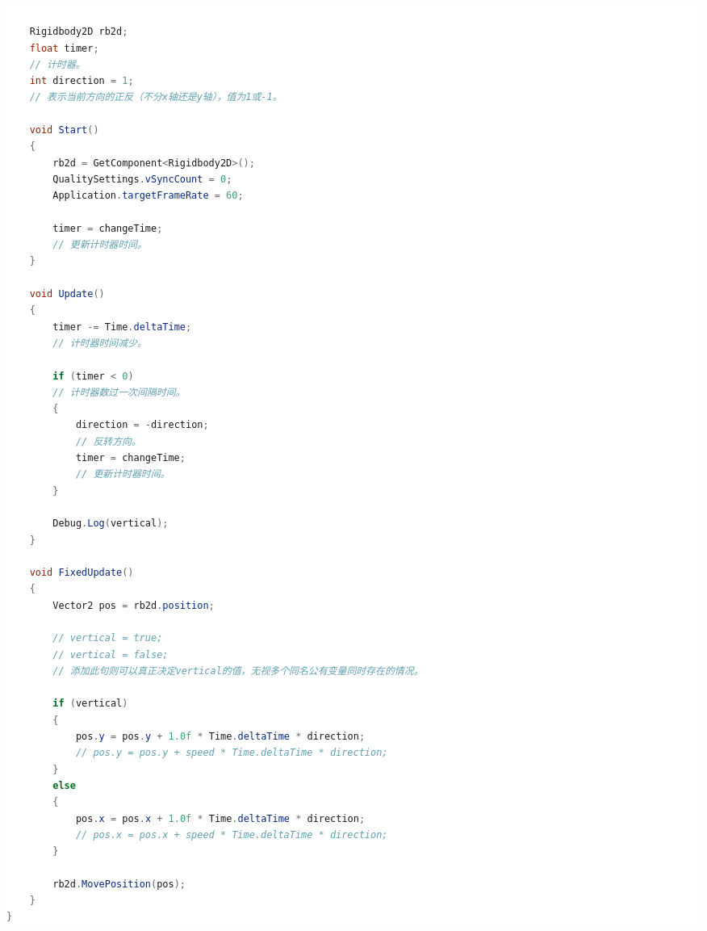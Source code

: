 ```c#

    Rigidbody2D rb2d;
    float timer;
    // 计时器。
    int direction = 1;
    // 表示当前方向的正反（不分x轴还是y轴），值为1或-1。

    void Start()
    {
        rb2d = GetComponent<Rigidbody2D>();
        QualitySettings.vSyncCount = 0;
        Application.targetFrameRate = 60;

        timer = changeTime;
        // 更新计时器时间。
    }

    void Update()
    {
        timer -= Time.deltaTime;
        // 计时器时间减少。

        if (timer < 0)
        // 计时器数过一次间隔时间。
        {
            direction = -direction;
            // 反转方向。
            timer = changeTime;
            // 更新计时器时间。
        }

        Debug.Log(vertical);
    }

    void FixedUpdate()
    {
        Vector2 pos = rb2d.position;

        // vertical = true;
        // vertical = false;
        // 添加此句则可以真正决定vertical的值，无视多个同名公有变量同时存在的情况。

        if (vertical)
        {
            pos.y = pos.y + 1.0f * Time.deltaTime * direction;
            // pos.y = pos.y + speed * Time.deltaTime * direction;
        }
        else
        {
            pos.x = pos.x + 1.0f * Time.deltaTime * direction;
            // pos.x = pos.x + speed * Time.deltaTime * direction;
        }

        rb2d.MovePosition(pos);
    }
}
```
